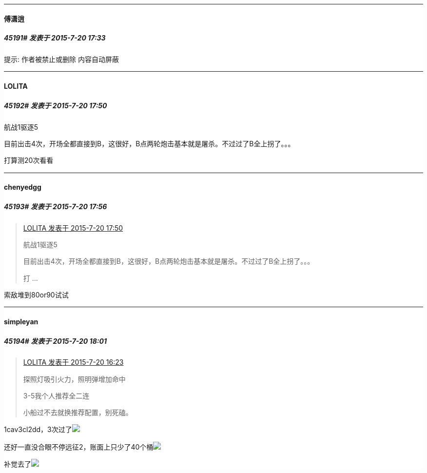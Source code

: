 
*****

####  傅潇逍  
##### 45191#       发表于 2015-7-20 17:33

提示: 作者被禁止或删除 内容自动屏蔽


*****

####  LOLITA  
##### 45192#       发表于 2015-7-20 17:50


航战1驱逐5

目前出击4次，开场全都直接到B，这很好，B点两轮炮击基本就是屠杀。不过过了B全上拐了。。。

打算测20次看看


*****

####  chenyedgg  
##### 45193#       发表于 2015-7-20 17:56


<blockquote><a href="httphttps://bbs.saraba1st.com/2b/forum.php?mod=redirect&amp;goto=findpost&amp;pid=29601177&amp;ptid=930880" target="_blank">LOLITA 发表于 2015-7-20 17:50</a>

航战1驱逐5

目前出击4次，开场全都直接到B，这很好，B点两轮炮击基本就是屠杀。不过过了B全上拐了。。。

打 ...</blockquote>
索敌堆到80or90试试


*****

####  simpleyan  
##### 45194#       发表于 2015-7-20 18:01


<blockquote><a href="httphttps://bbs.saraba1st.com/2b/forum.php?mod=redirect&amp;goto=findpost&amp;pid=29600166&amp;ptid=930880" target="_blank">LOLITA 发表于 2015-7-20 16:23</a>

探照灯吸引火力，照明弹增加命中

3-5我个人推荐全二连

小船过不去就换推荐配置，别死磕。</blockquote>
1cav3cl2dd，3次过了<img src="https://static.saraba1st.com/image/smiley/face/88.gif" referrerpolicy="no-referrer">

还好一直没合眼不停远征2，账面上只少了40个桶<img src="https://static.saraba1st.com/image/smiley/face/88.gif" referrerpolicy="no-referrer">

补觉去了<img src="https://static.saraba1st.com/image/smiley/face/88.gif" referrerpolicy="no-referrer">
